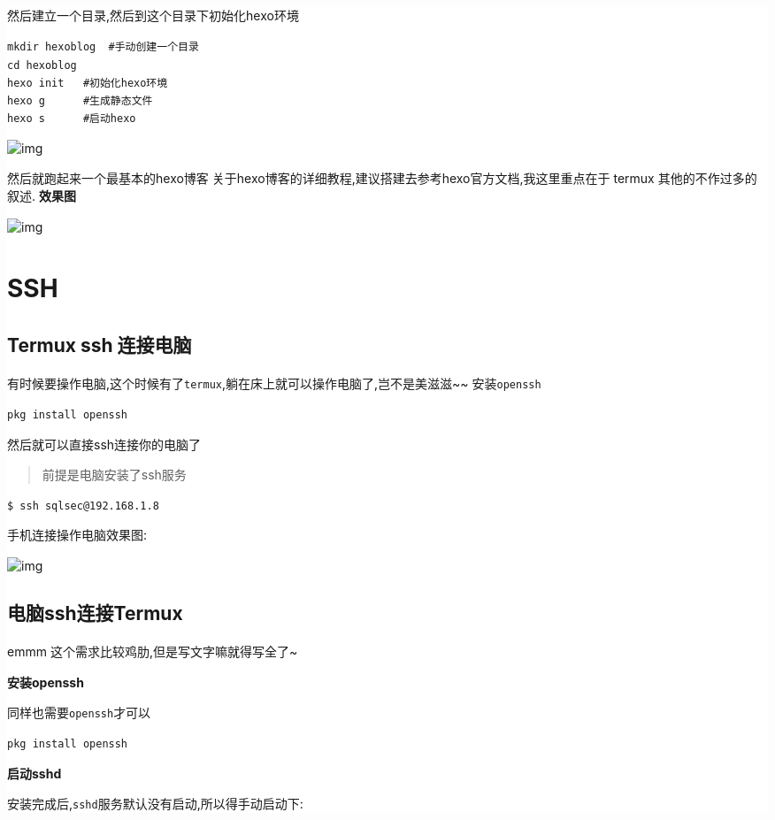 然后建立一个目录,然后到这个目录下初始化hexo环境

```
mkdir hexoblog  #手动创建一个目录
cd hexoblog  
hexo init   #初始化hexo环境
hexo g      #生成静态文件
hexo s      #启动hexo
```

![img](https://image.3001.net/images/20180502/15251904412057.png)

然后就跑起来一个最基本的hexo博客
关于hexo博客的详细教程,建议搭建去参考hexo官方文档,我这里重点在于 termux 其他的不作过多的叙述.
**效果图**

![img](https://image.3001.net/images/20180502/1525190501582.png!)

# SSH

## Termux ssh 连接电脑

有时候要操作电脑,这个时候有了`termux`,躺在床上就可以操作电脑了,岂不是美滋滋~~
安装`openssh`

```bash
pkg install openssh
```

然后就可以直接ssh连接你的电脑了

> 前提是电脑安装了ssh服务

```bash
$ ssh sqlsec@192.168.1.8
```

手机连接操作电脑效果图:

![img](https://image.3001.net/images/20180501/15251634576779.png)

## 电脑ssh连接Termux

emmm 这个需求比较鸡肋,但是写文字嘛就得写全了~

**安装openssh**

同样也需要`openssh`才可以

```
pkg install openssh
```

**启动sshd**

安装完成后,`sshd`服务默认没有启动,所以得手动启动下:
